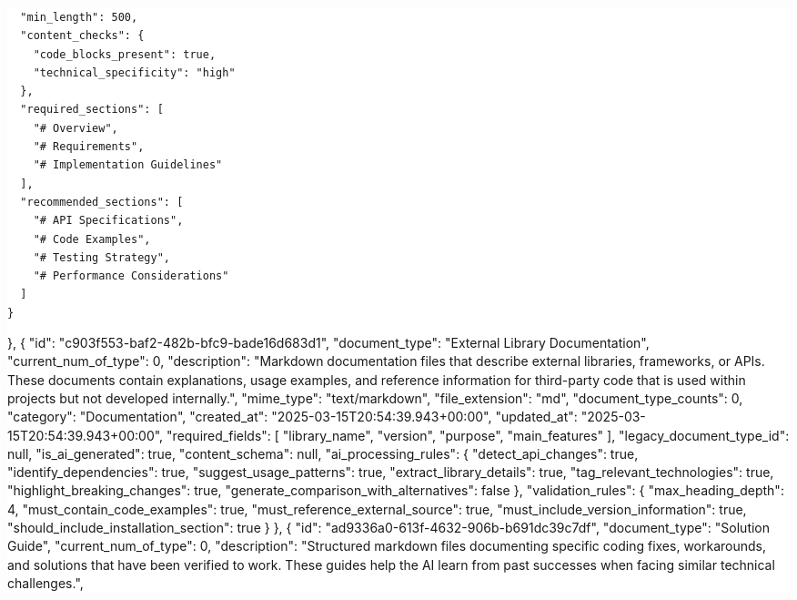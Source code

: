       "min_length": 500,
      "content_checks": {
        "code_blocks_present": true,
        "technical_specificity": "high"
      },
      "required_sections": [
        "# Overview",
        "# Requirements",
        "# Implementation Guidelines"
      ],
      "recommended_sections": [
        "# API Specifications",
        "# Code Examples",
        "# Testing Strategy",
        "# Performance Considerations"
      ]
    }
  },
  {
    "id": "c903f553-baf2-482b-bfc9-bade16d683d1",
    "document_type": "External Library Documentation",
    "current_num_of_type": 0,
    "description": "Markdown documentation files that describe external libraries, frameworks, or APIs. These documents contain explanations, usage examples, and reference information for third-party code that is used within projects but not developed internally.",
    "mime_type": "text/markdown",
    "file_extension": "md",
    "document_type_counts": 0,
    "category": "Documentation",
    "created_at": "2025-03-15T20:54:39.943+00:00",
    "updated_at": "2025-03-15T20:54:39.943+00:00",
    "required_fields": [
      "library_name",
      "version",
      "purpose",
      "main_features"
    ],
    "legacy_document_type_id": null,
    "is_ai_generated": true,
    "content_schema": null,
    "ai_processing_rules": {
      "detect_api_changes": true,
      "identify_dependencies": true,
      "suggest_usage_patterns": true,
      "extract_library_details": true,
      "tag_relevant_technologies": true,
      "highlight_breaking_changes": true,
      "generate_comparison_with_alternatives": false
    },
    "validation_rules": {
      "max_heading_depth": 4,
      "must_contain_code_examples": true,
      "must_reference_external_source": true,
      "must_include_version_information": true,
      "should_include_installation_section": true
    }
  },
  {
    "id": "ad9336a0-613f-4632-906b-b691dc39c7df",
    "document_type": "Solution Guide",
    "current_num_of_type": 0,
    "description": "Structured markdown files documenting specific coding fixes, workarounds, and solutions that have been verified to work. These guides help the AI learn from past successes when facing similar technical challenges.",